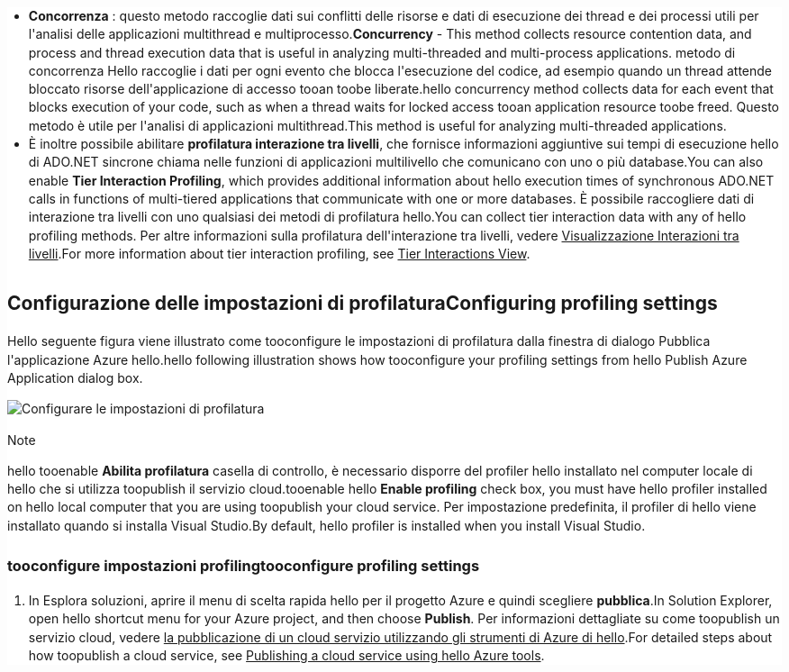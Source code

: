 * <span data-ttu-id="9e8a3-153">**Concorrenza** : questo metodo raccoglie dati sui conflitti delle risorse e dati di esecuzione dei thread e dei processi utili per l'analisi delle applicazioni multithread e multiprocesso.</span><span class="sxs-lookup"><span data-stu-id="9e8a3-153">**Concurrency** - This method collects resource contention data, and process and thread execution data that is useful in analyzing multi-threaded and multi-process applications.</span></span> <span data-ttu-id="9e8a3-154">metodo di concorrenza Hello raccoglie i dati per ogni evento che blocca l'esecuzione del codice, ad esempio quando un thread attende bloccato risorse dell'applicazione di accesso tooan toobe liberate.</span><span class="sxs-lookup"><span data-stu-id="9e8a3-154">hello concurrency method collects data for each event that blocks execution of your code, such as when a thread waits for locked access tooan application resource toobe freed.</span></span> <span data-ttu-id="9e8a3-155">Questo metodo è utile per l'analisi di applicazioni multithread.</span><span class="sxs-lookup"><span data-stu-id="9e8a3-155">This method is useful for analyzing multi-threaded applications.</span></span>
* <span data-ttu-id="9e8a3-156">È inoltre possibile abilitare **profilatura interazione tra livelli**, che fornisce informazioni aggiuntive sui tempi di esecuzione hello di ADO.NET sincrone chiama nelle funzioni di applicazioni multilivello che comunicano con uno o più database.</span><span class="sxs-lookup"><span data-stu-id="9e8a3-156">You can also enable **Tier Interaction Profiling**, which provides additional information about hello execution times of synchronous ADO.NET calls in functions of multi-tiered applications that communicate with one or more databases.</span></span> <span data-ttu-id="9e8a3-157">È possibile raccogliere dati di interazione tra livelli con uno qualsiasi dei metodi di profilatura hello.</span><span class="sxs-lookup"><span data-stu-id="9e8a3-157">You can collect tier interaction data with any of hello profiling methods.</span></span> <span data-ttu-id="9e8a3-158">Per altre informazioni sulla profilatura dell'interazione tra livelli, vedere [Visualizzazione Interazioni tra livelli](https://msdn.microsoft.com/library/azure/dd557764.aspx).</span><span class="sxs-lookup"><span data-stu-id="9e8a3-158">For more information about tier interaction profiling, see [Tier Interactions View](https://msdn.microsoft.com/library/azure/dd557764.aspx).</span></span>

## <a name="configuring-profiling-settings"></a><span data-ttu-id="9e8a3-159">Configurazione delle impostazioni di profilatura</span><span class="sxs-lookup"><span data-stu-id="9e8a3-159">Configuring profiling settings</span></span>
<span data-ttu-id="9e8a3-160">Hello seguente figura viene illustrato come tooconfigure le impostazioni di profilatura dalla finestra di dialogo Pubblica l'applicazione Azure hello.</span><span class="sxs-lookup"><span data-stu-id="9e8a3-160">hello following illustration shows how tooconfigure your profiling settings from hello Publish Azure Application dialog box.</span></span>

![Configurare le impostazioni di profilatura](./media/vs-azure-tools-performance-profiling-cloud-services/IC526984.png)

> [!NOTE]
> <span data-ttu-id="9e8a3-162">hello tooenable **Abilita profilatura** casella di controllo, è necessario disporre del profiler hello installato nel computer locale di hello che si utilizza toopublish il servizio cloud.</span><span class="sxs-lookup"><span data-stu-id="9e8a3-162">tooenable hello **Enable profiling** check box, you must have hello profiler installed on hello local computer that you are using toopublish your cloud service.</span></span> <span data-ttu-id="9e8a3-163">Per impostazione predefinita, il profiler di hello viene installato quando si installa Visual Studio.</span><span class="sxs-lookup"><span data-stu-id="9e8a3-163">By default, hello profiler is installed when you install Visual Studio.</span></span>
> 
> 

### <a name="tooconfigure-profiling-settings"></a><span data-ttu-id="9e8a3-164">tooconfigure impostazioni profiling</span><span class="sxs-lookup"><span data-stu-id="9e8a3-164">tooconfigure profiling settings</span></span>
1. <span data-ttu-id="9e8a3-165">In Esplora soluzioni, aprire il menu di scelta rapida hello per il progetto Azure e quindi scegliere **pubblica**.</span><span class="sxs-lookup"><span data-stu-id="9e8a3-165">In Solution Explorer, open hello shortcut menu for your Azure project, and then choose **Publish**.</span></span> <span data-ttu-id="9e8a3-166">Per informazioni dettagliate su come toopublish un servizio cloud, vedere [la pubblicazione di un cloud servizio utilizzando gli strumenti di Azure di hello](http://go.microsoft.com/fwlink/p?LinkId=623012).</span><span class="sxs-lookup"><span data-stu-id="9e8a3-166">For detailed steps about how toopublish a cloud service, see [Publishing a cloud service using hello Azure tools](http://go.microsoft.com/fwlink/p?LinkId=623012).</span></span>